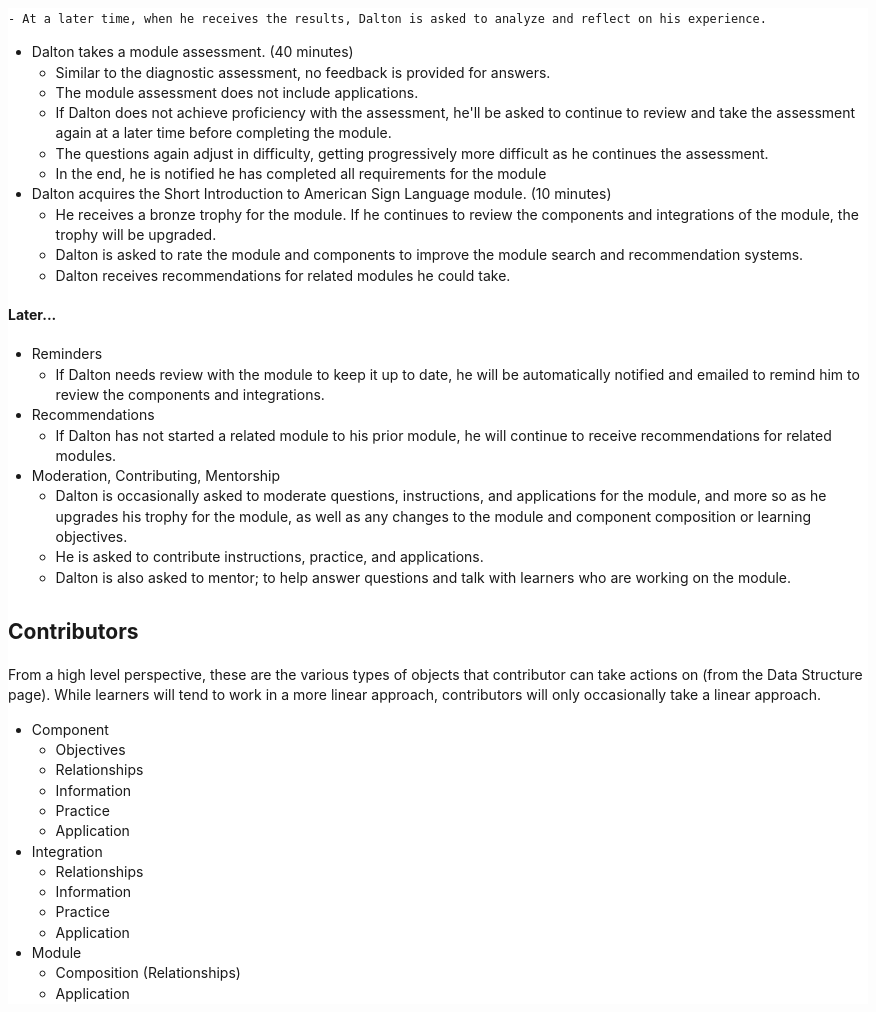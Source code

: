     - At a later time, when he receives the results, Dalton is asked to analyze and reflect on his experience.
- Dalton takes a module assessment. (40 minutes)
    - Similar to the diagnostic assessment, no feedback is provided for answers.
    - The module assessment does not include applications.
    - If Dalton does not achieve proficiency with the assessment, he'll be asked to continue to review and take the assessment again at a later time before completing the module.
    - The questions again adjust in difficulty, getting progressively more difficult as he continues the assessment.
    - In the end, he is notified he has completed all requirements for the module
- Dalton acquires the Short Introduction to American Sign Language module. (10 minutes)
    - He receives a bronze trophy for the module. If he continues to review the components and integrations of the module, the trophy will be upgraded.
    - Dalton is asked to rate the module and components to improve the module search and recommendation systems.
    - Dalton receives recommendations for related modules he could take.

#### Later...

- Reminders
    - If Dalton needs review with the module to keep it up to date, he will be automatically notified and emailed to remind him to review the components and integrations.
- Recommendations
    - If Dalton has not started a related module to his prior module, he will continue to receive recommendations for related modules.
- Moderation, Contributing, Mentorship
    - Dalton is occasionally asked to moderate questions, instructions, and applications for the module, and more so as he upgrades his trophy for the module, as well as any changes to the module and component composition or learning objectives.
    - He is asked to contribute instructions, practice, and applications.
    - Dalton is also asked to mentor; to help answer questions and talk with learners who are working on the module.

Contributors
------------

From a high level perspective, these are the various types of objects that contributor can take actions on (from the Data Structure page). While learners will tend to work in a more linear approach, contributors will only occasionally take a linear approach.

- Component
    - Objectives
    - Relationships
    - Information
    - Practice
    - Application
- Integration
    - Relationships
    - Information
    - Practice
    - Application
- Module
    - Composition (Relationships)
    - Application
